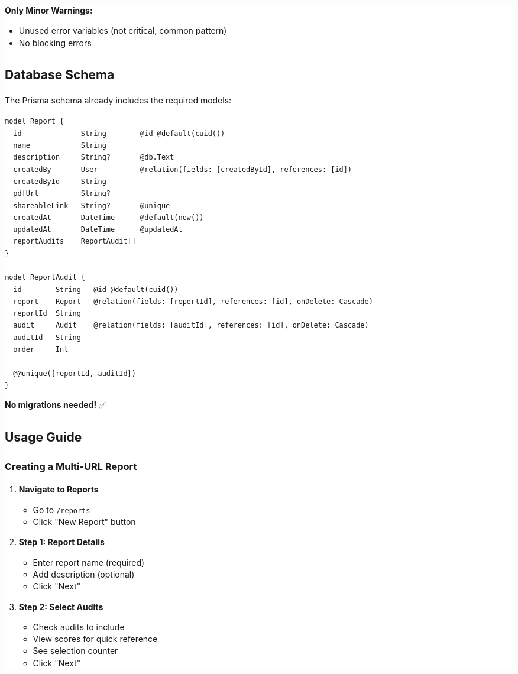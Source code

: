 **Only Minor Warnings:**
- Unused error variables (not critical, common pattern)
- No blocking errors

## Database Schema

The Prisma schema already includes the required models:

```prisma
model Report {
  id              String        @id @default(cuid())
  name            String
  description     String?       @db.Text
  createdBy       User          @relation(fields: [createdById], references: [id])
  createdById     String
  pdfUrl          String?
  shareableLink   String?       @unique
  createdAt       DateTime      @default(now())
  updatedAt       DateTime      @updatedAt
  reportAudits    ReportAudit[]
}

model ReportAudit {
  id        String   @id @default(cuid())
  report    Report   @relation(fields: [reportId], references: [id], onDelete: Cascade)
  reportId  String
  audit     Audit    @relation(fields: [auditId], references: [id], onDelete: Cascade)
  auditId   String
  order     Int

  @@unique([reportId, auditId])
}
```

**No migrations needed!** ✅

## Usage Guide

### Creating a Multi-URL Report

1. **Navigate to Reports**
   - Go to `/reports`
   - Click "New Report" button

2. **Step 1: Report Details**
   - Enter report name (required)
   - Add description (optional)
   - Click "Next"

3. **Step 2: Select Audits**
   - Check audits to include
   - View scores for quick reference
   - See selection counter
   - Click "Next"
